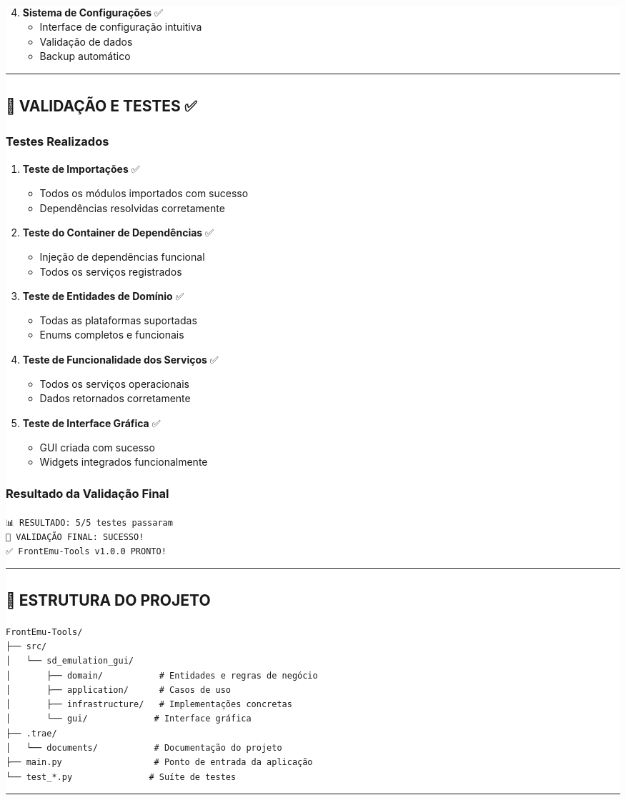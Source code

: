 4. **Sistema de Configurações** ✅
   - Interface de configuração intuitiva
   - Validação de dados
   - Backup automático

---

## 🧪 VALIDAÇÃO E TESTES ✅

### Testes Realizados

1. **Teste de Importações** ✅
   - Todos os módulos importados com sucesso
   - Dependências resolvidas corretamente

2. **Teste do Container de Dependências** ✅
   - Injeção de dependências funcional
   - Todos os serviços registrados

3. **Teste de Entidades de Domínio** ✅
   - Todas as plataformas suportadas
   - Enums completos e funcionais

4. **Teste de Funcionalidade dos Serviços** ✅
   - Todos os serviços operacionais
   - Dados retornados corretamente

5. **Teste de Interface Gráfica** ✅
   - GUI criada com sucesso
   - Widgets integrados funcionalmente

### Resultado da Validação Final

```
📊 RESULTADO: 5/5 testes passaram
🎉 VALIDAÇÃO FINAL: SUCESSO!
✅ FrontEmu-Tools v1.0.0 PRONTO!
```

---

## 📁 ESTRUTURA DO PROJETO

```
FrontEmu-Tools/
├── src/
│   └── sd_emulation_gui/
│       ├── domain/           # Entidades e regras de negócio
│       ├── application/      # Casos de uso
│       ├── infrastructure/   # Implementações concretas
│       └── gui/             # Interface gráfica
├── .trae/
│   └── documents/           # Documentação do projeto
├── main.py                  # Ponto de entrada da aplicação
└── test_*.py               # Suíte de testes
```

---